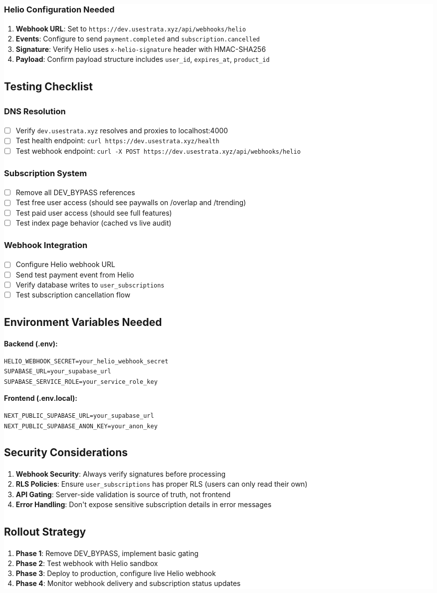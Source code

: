 ### Helio Configuration Needed
1. **Webhook URL**: Set to `https://dev.usestrata.xyz/api/webhooks/helio`
2. **Events**: Configure to send `payment.completed` and `subscription.cancelled`
3. **Signature**: Verify Helio uses `x-helio-signature` header with HMAC-SHA256
4. **Payload**: Confirm payload structure includes `user_id`, `expires_at`, `product_id`

## Testing Checklist

### DNS Resolution
- [ ] Verify `dev.usestrata.xyz` resolves and proxies to localhost:4000
- [ ] Test health endpoint: `curl https://dev.usestrata.xyz/health`
- [ ] Test webhook endpoint: `curl -X POST https://dev.usestrata.xyz/api/webhooks/helio`

### Subscription System
- [ ] Remove all DEV_BYPASS references
- [ ] Test free user access (should see paywalls on /overlap and /trending)
- [ ] Test paid user access (should see full features)
- [ ] Test index page behavior (cached vs live audit)

### Webhook Integration
- [ ] Configure Helio webhook URL
- [ ] Send test payment event from Helio
- [ ] Verify database writes to `user_subscriptions`
- [ ] Test subscription cancellation flow

## Environment Variables Needed

**Backend (.env):**
```
HELIO_WEBHOOK_SECRET=your_helio_webhook_secret
SUPABASE_URL=your_supabase_url
SUPABASE_SERVICE_ROLE=your_service_role_key
```

**Frontend (.env.local):**
```
NEXT_PUBLIC_SUPABASE_URL=your_supabase_url
NEXT_PUBLIC_SUPABASE_ANON_KEY=your_anon_key
```

## Security Considerations

1. **Webhook Security**: Always verify signatures before processing
2. **RLS Policies**: Ensure `user_subscriptions` has proper RLS (users can only read their own)
3. **API Gating**: Server-side validation is source of truth, not frontend
4. **Error Handling**: Don't expose sensitive subscription details in error messages

## Rollout Strategy

1. **Phase 1**: Remove DEV_BYPASS, implement basic gating
2. **Phase 2**: Test webhook with Helio sandbox
3. **Phase 3**: Deploy to production, configure live Helio webhook
4. **Phase 4**: Monitor webhook delivery and subscription status updates
